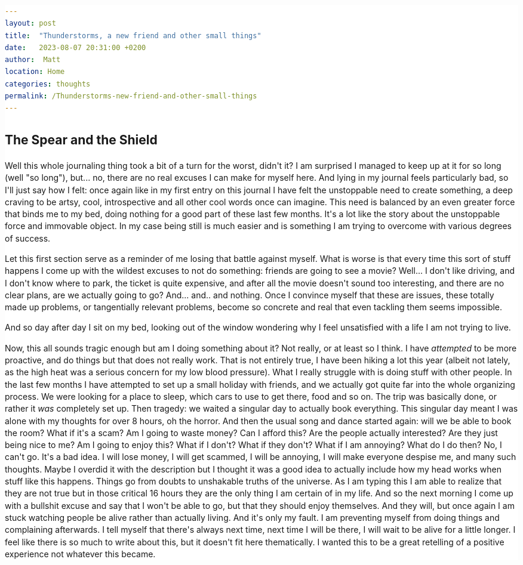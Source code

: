 ```yaml
---
layout: post
title:  "Thunderstorms, a new friend and other small things"
date:   2023-08-07 20:31:00 +0200
author:  Matt
location: Home
categories: thoughts 
permalink: /Thunderstorms-new-friend-and-other-small-things
---
```


## The Spear and the Shield

Well this whole journaling thing took a bit of a turn for the worst, didn't it? I am surprised I managed to keep up at it for so long (well "so long"), but... no, there are no real excuses I can make for myself here. And lying in my journal feels particularly bad, so I'll just say how I felt: once again like in my first entry on this journal I have felt the unstoppable need to create something, a deep craving to be artsy, cool, introspective and all other cool words once can imagine. This need is balanced by an even greater force that binds me to my bed, doing nothing for a good part of these last few months. It's a lot like the story about the unstoppable force and immovable object. In my case being still is much easier and is something I am trying to overcome with various degrees of success. 

Let this first section serve as a reminder of me losing that battle against myself. What is worse is that every time this sort of stuff happens I come up with the wildest excuses to not do something: friends are going to see a movie? Well... I don't like driving, and I don't know where to park, the ticket is quite expensive, and after all the movie doesn't sound too interesting, and there are no clear plans, are we actually going to go? And... and.. and nothing. Once I convince myself that these are issues, these totally made up problems, or tangentially relevant problems, become so concrete and real that even tackling them seems impossible. 

And so day after day I sit on my bed, looking out of the window wondering why I feel unsatisfied with a life I am not trying to live.

Now, this all sounds tragic enough but am I doing something about it? Not really, or at least so I think. I have *attempted* to be more proactive, and do things but that does not really work. That is not entirely true, I have been hiking a lot this year (albeit not lately, as the high heat was a serious concern for my low blood pressure). What I really struggle with is doing stuff with other people. In the last few months I have attempted to set up a small holiday with friends, and we actually got quite far into the whole organizing process. We were looking for a place to sleep, which cars to use to get there, food and so on. The trip was basically done, or rather it *was* completely set up. Then tragedy: we waited a singular day to actually book everything. This singular day meant I was alone with my thoughts for over 8 hours, oh the horror. And then the usual song and dance started again: will we be able to book the room? What if it's a scam? Am I going to waste money? Can I afford this? Are the people actually interested? Are they just being nice to me? Am I going to enjoy this? What if I don't? What if they don't? What if I am annoying? What do I do then? No, I can't go. It's a bad idea. I will lose money, I will get scammed, I will be annoying, I will make everyone despise me, and many such thoughts. Maybe I overdid it with the description but I thought it was a good idea to actually include how my head works when stuff like this happens. Things go from doubts to unshakable truths of the universe. As I am typing this I am able to realize that they are not true but in those critical 16 hours they are the only thing I am certain of in my life. And so the next morning I come up with a bullshit excuse and say that I won't be able to go, but that they should enjoy themselves. And they will, but once again I am stuck watching people be alive rather than actually living. And it's only my fault. I am preventing myself from doing things and complaining afterwards. I tell myself that there's always next time, next time I will be there, I will wait to be alive for a little longer. I feel like there is so much to write about this, but it doesn't fit here thematically. I wanted this to be a great retelling of a positive experience not whatever this became.
